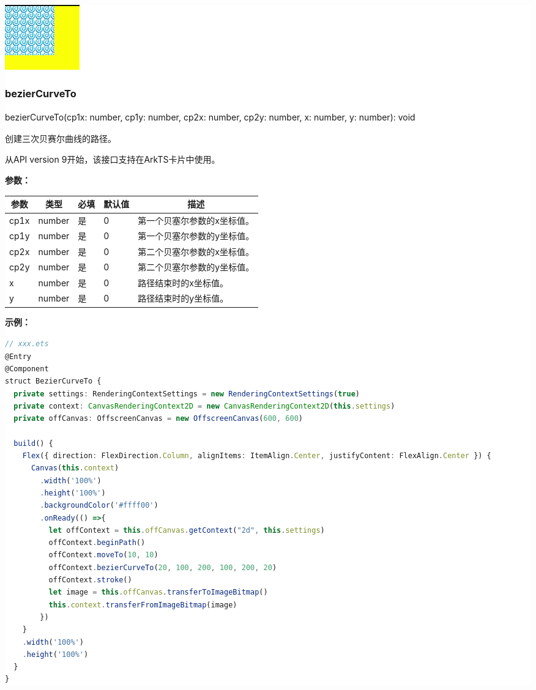   ![zh-cn_image_0000001194352456](figures/zh-cn_image_0000001194352456.png)


### bezierCurveTo

bezierCurveTo(cp1x: number, cp1y: number, cp2x: number, cp2y: number, x: number, y: number): void

创建三次贝赛尔曲线的路径。

从API version 9开始，该接口支持在ArkTS卡片中使用。

 **参数：**

| 参数   | 类型     | 必填   | 默认值  | 描述             |
| ---- | ------ | ---- | ---- | -------------- |
| cp1x | number | 是    | 0    | 第一个贝塞尔参数的x坐标值。 |
| cp1y | number | 是    | 0    | 第一个贝塞尔参数的y坐标值。 |
| cp2x | number | 是    | 0    | 第二个贝塞尔参数的x坐标值。 |
| cp2y | number | 是    | 0    | 第二个贝塞尔参数的y坐标值。 |
| x    | number | 是    | 0    | 路径结束时的x坐标值。    |
| y    | number | 是    | 0    | 路径结束时的y坐标值。    |

 **示例：**

  ```ts
  // xxx.ets
  @Entry
  @Component
  struct BezierCurveTo {
    private settings: RenderingContextSettings = new RenderingContextSettings(true)
    private context: CanvasRenderingContext2D = new CanvasRenderingContext2D(this.settings)
    private offCanvas: OffscreenCanvas = new OffscreenCanvas(600, 600)

    build() {
      Flex({ direction: FlexDirection.Column, alignItems: ItemAlign.Center, justifyContent: FlexAlign.Center }) {
        Canvas(this.context)
          .width('100%')
          .height('100%')
          .backgroundColor('#ffff00')
          .onReady(() =>{
            let offContext = this.offCanvas.getContext("2d", this.settings)
            offContext.beginPath()
            offContext.moveTo(10, 10)
            offContext.bezierCurveTo(20, 100, 200, 100, 200, 20)
            offContext.stroke()
            let image = this.offCanvas.transferToImageBitmap()
            this.context.transferFromImageBitmap(image)
          })
      }
      .width('100%')
      .height('100%')
    }
  }
  ```
